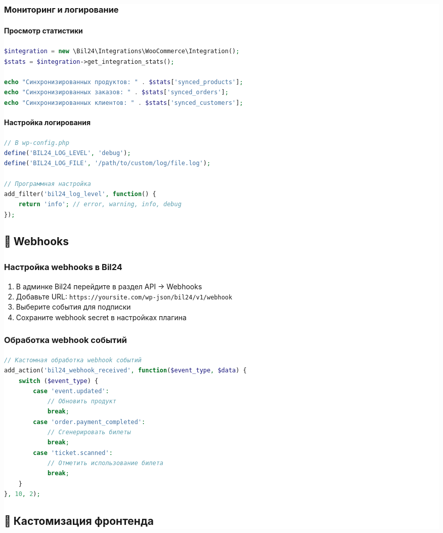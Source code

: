 ### Мониторинг и логирование

#### Просмотр статистики
```php
$integration = new \Bil24\Integrations\WooCommerce\Integration();
$stats = $integration->get_integration_stats();

echo "Синхронизированных продуктов: " . $stats['synced_products'];
echo "Синхронизированных заказов: " . $stats['synced_orders'];
echo "Синхронизированных клиентов: " . $stats['synced_customers'];
```

#### Настройка логирования
```php
// В wp-config.php
define('BIL24_LOG_LEVEL', 'debug');
define('BIL24_LOG_FILE', '/path/to/custom/log/file.log');

// Программная настройка
add_filter('bil24_log_level', function() {
    return 'info'; // error, warning, info, debug
});
```

## 🔌 Webhooks

### Настройка webhooks в Bil24
1. В админке Bil24 перейдите в раздел API → Webhooks
2. Добавьте URL: `https://yoursite.com/wp-json/bil24/v1/webhook`
3. Выберите события для подписки
4. Сохраните webhook secret в настройках плагина

### Обработка webhook событий
```php
// Кастомная обработка webhook событий
add_action('bil24_webhook_received', function($event_type, $data) {
    switch ($event_type) {
        case 'event.updated':
            // Обновить продукт
            break;
        case 'order.payment_completed':
            // Сгенерировать билеты
            break;
        case 'ticket.scanned':
            // Отметить использование билета
            break;
    }
}, 10, 2);
```

## 🎨 Кастомизация фронтенда
